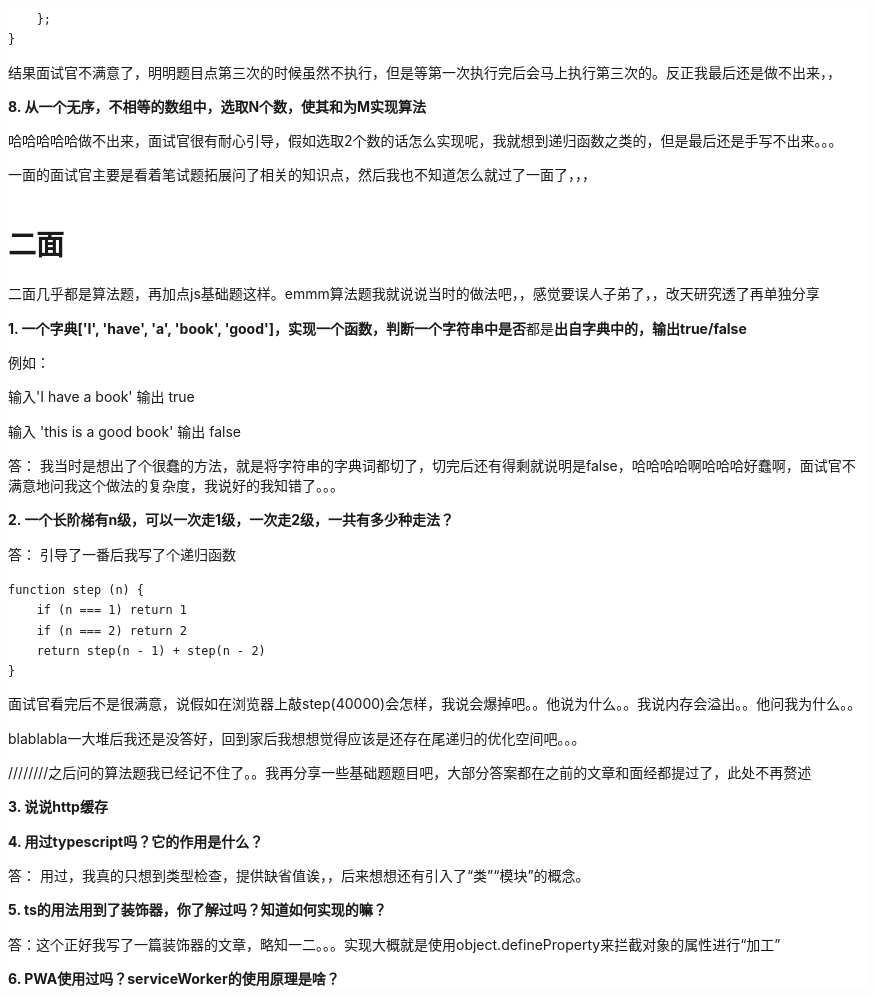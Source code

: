 ```
    };
}
```

结果面试官不满意了，明明题目点第三次的时候虽然不执行，但是等第一次执行完后会马上执行第三次的。反正我最后还是做不出来，，

**8. 从一个无序，不相等的数组中，选取N个数，使其和为M实现算法**

哈哈哈哈哈做不出来，面试官很有耐心引导，假如选取2个数的话怎么实现呢，我就想到递归函数之类的，但是最后还是手写不出来。。。

一面的面试官主要是看着笔试题拓展问了相关的知识点，然后我也不知道怎么就过了一面了，，，

# 二面

二面几乎都是算法题，再加点js基础题这样。emmm算法题我就说说当时的做法吧，，感觉要误人子弟了，，改天研究透了再单独分享

**1. 一个字典['I', 'have', 'a', 'book', 'good']，实现一个函数，判断一个字符串中是否**都是**出自字典中的，输出true/false**

例如：

输入'I have a book' 输出 true

输入 'this is a good book' 输出 false

答： 我当时是想出了个很蠢的方法，就是将字符串的字典词都切了，切完后还有得剩就说明是false，哈哈哈哈啊哈哈哈好蠢啊，面试官不满意地问我这个做法的复杂度，我说好的我知错了。。。

**2. 一个长阶梯有n级，可以一次走1级，一次走2级，一共有多少种走法？**

答： 引导了一番后我写了个递归函数

```
function step (n) {
    if (n === 1) return 1
    if (n === 2) return 2
    return step(n - 1) + step(n - 2)
}
```

面试官看完后不是很满意，说假如在浏览器上敲step(40000)会怎样，我说会爆掉吧。。他说为什么。。我说内存会溢出。。他问我为什么。。

blablabla一大堆后我还是没答好，回到家后我想想觉得应该是还存在尾递归的优化空间吧。。。

////////之后问的算法题我已经记不住了。。我再分享一些基础题题目吧，大部分答案都在之前的文章和面经都提过了，此处不再赘述

**3. 说说http缓存**

**4. 用过typescript吗？它的作用是什么？**

答： 用过，我真的只想到类型检查，提供缺省值诶，，后来想想还有引入了“类”“模块”的概念。

**5. ts的用法用到了装饰器，你了解过吗？知道如何实现的嘛？**

答：这个正好我写了一篇装饰器的文章，略知一二。。。实现大概就是使用object.defineProperty来拦截对象的属性进行“加工”

**6. PWA使用过吗？serviceWorker的使用原理是啥？**


